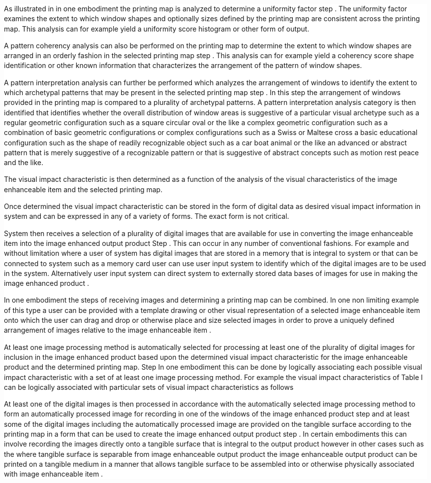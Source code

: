 As illustrated in in one embodiment the printing map is analyzed to determine a uniformity factor step . The uniformity factor examines the extent to which window shapes and optionally sizes defined by the printing map are consistent across the printing map. This analysis can for example yield a uniformity score histogram or other form of output.

A pattern coherency analysis can also be performed on the printing map to determine the extent to which window shapes are arranged in an orderly fashion in the selected printing map step . This analysis can for example yield a coherency score shape identification or other known information that characterizes the arrangement of the pattern of window shapes.

A pattern interpretation analysis can further be performed which analyzes the arrangement of windows to identify the extent to which archetypal patterns that may be present in the selected printing map step . In this step the arrangement of windows provided in the printing map is compared to a plurality of archetypal patterns. A pattern interpretation analysis category is then identified that identifies whether the overall distribution of window areas is suggestive of a particular visual archetype such as a regular geometric configuration such as a square circular oval or the like a complex geometric configuration such as a combination of basic geometric configurations or complex configurations such as a Swiss or Maltese cross a basic educational configuration such as the shape of readily recognizable object such as a car boat animal or the like an advanced or abstract pattern that is merely suggestive of a recognizable pattern or that is suggestive of abstract concepts such as motion rest peace and the like.

The visual impact characteristic is then determined as a function of the analysis of the visual characteristics of the image enhanceable item and the selected printing map.

Once determined the visual impact characteristic can be stored in the form of digital data as desired visual impact information in system and can be expressed in any of a variety of forms. The exact form is not critical.

System then receives a selection of a plurality of digital images that are available for use in converting the image enhanceable item into the image enhanced output product Step . This can occur in any number of conventional fashions. For example and without limitation where a user of system has digital images that are stored in a memory that is integral to system or that can be connected to system such as a memory card user can use user input system to identify which of the digital images are to be used in the system. Alternatively user input system can direct system to externally stored data bases of images for use in making the image enhanced product .

In one embodiment the steps of receiving images and determining a printing map can be combined. In one non limiting example of this type a user can be provided with a template drawing or other visual representation of a selected image enhanceable item onto which the user can drag and drop or otherwise place and size selected images in order to prove a uniquely defined arrangement of images relative to the image enhanceable item .

At least one image processing method is automatically selected for processing at least one of the plurality of digital images for inclusion in the image enhanced product based upon the determined visual impact characteristic for the image enhanceable product and the determined printing map. Step In one embodiment this can be done by logically associating each possible visual impact characteristic with a set of at least one image processing method. For example the visual impact characteristics of Table I can be logically associated with particular sets of visual impact characteristics as follows 

At least one of the digital images is then processed in accordance with the automatically selected image processing method to form an automatically processed image for recording in one of the windows of the image enhanced product step and at least some of the digital images including the automatically processed image are provided on the tangible surface according to the printing map in a form that can be used to create the image enhanced output product step . In certain embodiments this can involve recording the images directly onto a tangible surface that is integral to the output product however in other cases such as the where tangible surface is separable from image enhanceable output product the image enhanceable output product can be printed on a tangible medium in a manner that allows tangible surface to be assembled into or otherwise physically associated with image enhanceable item .
